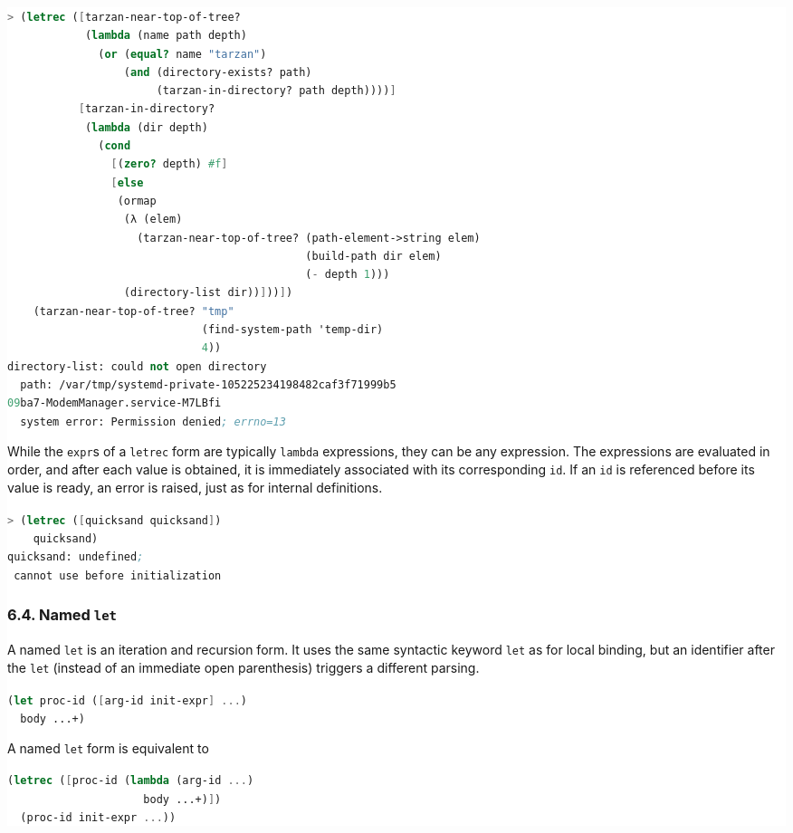 ```scheme
> (letrec ([tarzan-near-top-of-tree?
            (lambda (name path depth)
              (or (equal? name "tarzan")
                  (and (directory-exists? path)
                       (tarzan-in-directory? path depth))))]
           [tarzan-in-directory?
            (lambda (dir depth)
              (cond
                [(zero? depth) #f]
                [else
                 (ormap
                  (λ (elem)
                    (tarzan-near-top-of-tree? (path-element->string elem)
                                              (build-path dir elem)
                                              (- depth 1)))
                  (directory-list dir))]))])
    (tarzan-near-top-of-tree? "tmp"
                              (find-system-path 'temp-dir)
                              4))
directory-list: could not open directory
  path: /var/tmp/systemd-private-105225234198482caf3f71999b5
09ba7-ModemManager.service-M7LBfi
  system error: Permission denied; errno=13
```

While the `expr`s of a `letrec` form are typically `lambda` expressions,
they can be any expression. The expressions are evaluated in order, and
after each value is obtained, it is immediately associated with its
corresponding `id`. If an `id` is referenced before its value is ready,
an error is raised, just as for internal definitions.

```scheme
> (letrec ([quicksand quicksand])
    quicksand)
quicksand: undefined;
 cannot use before initialization
```

### 6.4. Named `let`

A named `let` is an iteration and recursion form. It uses the same
syntactic keyword `let` as for local binding, but an identifier after
the `let` (instead of an immediate open parenthesis) triggers a
different parsing.

```scheme
(let proc-id ([arg-id init-expr] ...)
  body ...+)
```

A named `let` form is equivalent to

```scheme
(letrec ([proc-id (lambda (arg-id ...)
                     body ...+)])
  (proc-id init-expr ...))
```
